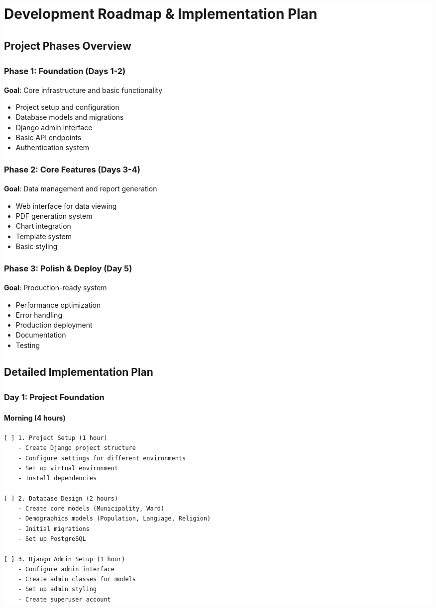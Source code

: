 # Development Roadmap & Implementation Plan

## Project Phases Overview

### Phase 1: Foundation (Days 1-2)
**Goal**: Core infrastructure and basic functionality
- Project setup and configuration
- Database models and migrations
- Django admin interface
- Basic API endpoints
- Authentication system

### Phase 2: Core Features (Days 3-4)
**Goal**: Data management and report generation
- Web interface for data viewing
- PDF generation system
- Chart integration
- Template system
- Basic styling

### Phase 3: Polish & Deploy (Day 5)
**Goal**: Production-ready system
- Performance optimization
- Error handling
- Production deployment
- Documentation
- Testing

## Detailed Implementation Plan

### Day 1: Project Foundation

#### Morning (4 hours)
```
[ ] 1. Project Setup (1 hour)
    - Create Django project structure
    - Configure settings for different environments
    - Set up virtual environment
    - Install dependencies

[ ] 2. Database Design (2 hours)
    - Create core models (Municipality, Ward)
    - Demographics models (Population, Language, Religion)
    - Initial migrations
    - Set up PostgreSQL

[ ] 3. Django Admin Setup (1 hour)
    - Configure admin interface
    - Create admin classes for models
    - Set up admin styling
    - Create superuser account
```
